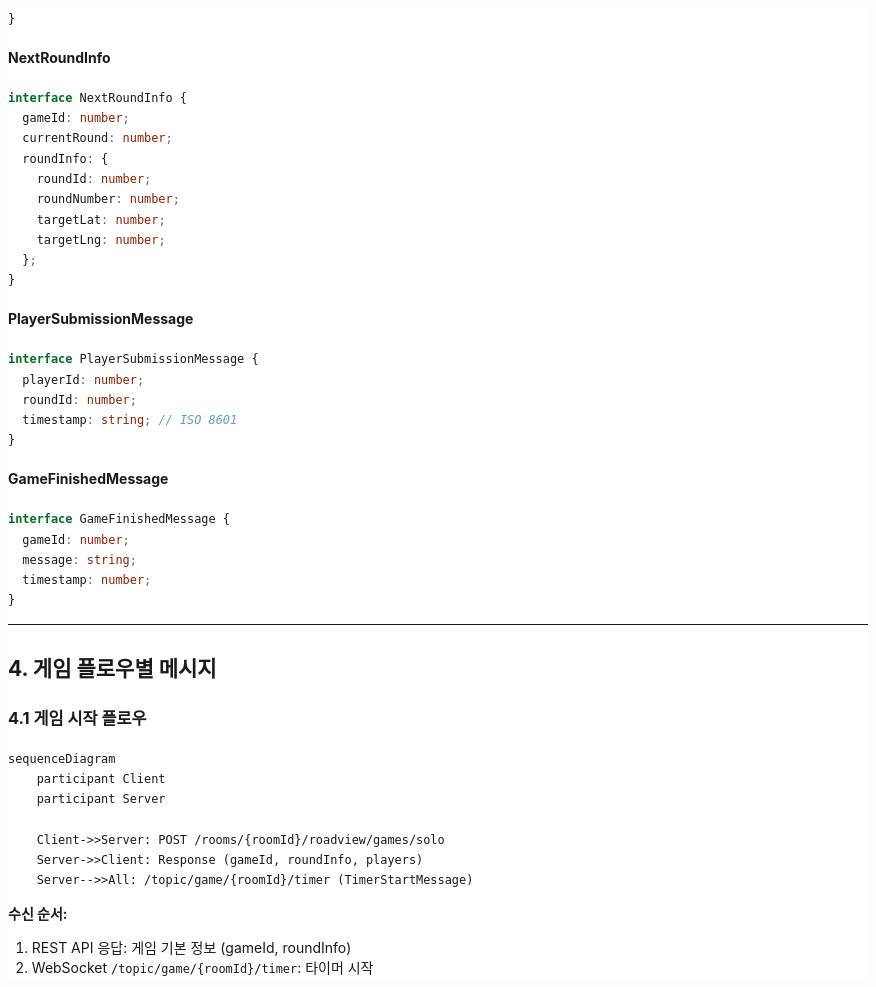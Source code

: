 ```typescript
}
```

#### NextRoundInfo
```typescript
interface NextRoundInfo {
  gameId: number;
  currentRound: number;
  roundInfo: {
    roundId: number;
    roundNumber: number;
    targetLat: number;
    targetLng: number;
  };
}
```

#### PlayerSubmissionMessage
```typescript
interface PlayerSubmissionMessage {
  playerId: number;
  roundId: number;
  timestamp: string; // ISO 8601
}
```

#### GameFinishedMessage
```typescript
interface GameFinishedMessage {
  gameId: number;
  message: string;
  timestamp: number;
}
```

---

## 4. 게임 플로우별 메시지

### 4.1 게임 시작 플로우

```mermaid
sequenceDiagram
    participant Client
    participant Server
    
    Client->>Server: POST /rooms/{roomId}/roadview/games/solo
    Server->>Client: Response (gameId, roundInfo, players)
    Server-->>All: /topic/game/{roomId}/timer (TimerStartMessage)
```

**수신 순서:**
1. REST API 응답: 게임 기본 정보 (gameId, roundInfo)
2. WebSocket `/topic/game/{roomId}/timer`: 타이머 시작
